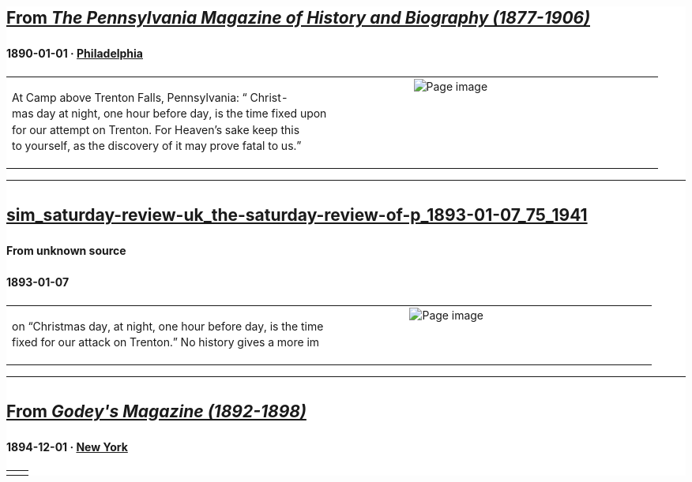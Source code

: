 
## [From _The Pennsylvania Magazine of History and Biography (1877-1906)_](https://archive.org/details/sim_pennsylvania-magazine-of-history-and-biography_1890_14_2/page/n30/mode/1up?view=theater)

#### 1890-01-01 &middot; [Philadelphia](http://dbpedia.org/resource/Philadelphia)

<table style="width: 100%;"><tr><td style="width: 50%">

  
At Camp above Trenton Falls, Pennsylvania: “ Christ-  
mas day at night, one hour before day, is the time fixed upon  
for our attempt on Trenton. For Heaven’s sake keep this  
to yourself, as the discovery of it may prove fatal to us.”
</td><td style="width: 50%; max-height: 75%; margin: auto; display: block;">
<img alt="Page image" src="https://iiif.archive.org/image/iiif/2/sim_pennsylvania-magazine-of-history-and-biography_1890_14_2%2Fsim_pennsylvania-magazine-of-history-and-biography_1890_14_2_jp2.zip%2Fsim_pennsylvania-magazine-of-history-and-biography_1890_14_2_jp2%2Fsim_pennsylvania-magazine-of-history-and-biography_1890_14_2_0030.jp2/pct:18.22620016273393,50.513513513513516,54.19039869812856,6.324324324324325/600,/0/default.jpg"/>
</td>
</tr></table>

---

## [sim_saturday-review-uk_the-saturday-review-of-p_1893-01-07_75_1941](https://archive.org/details/sim_saturday-review-uk_the-saturday-review-of-p_1893-01-07_75_1941/page/n22/mode/1up?view=theater)

#### From unknown source

#### 1893-01-07

<table style="width: 100%;"><tr><td style="width: 50%">

  
on “Christmas day, at night, one hour before day, is the time  
fixed for our attack on Trenton.” No history gives a more im
</td><td style="width: 50%; max-height: 75%; margin: auto; display: block;">
<img alt="Page image" src="https://iiif.archive.org/image/iiif/2/sim_saturday-review-uk_the-saturday-review-of-p_1893-01-07_75_1941%2Fsim_saturday-review-uk_the-saturday-review-of-p_1893-01-07_75_1941_jp2.zip%2Fsim_saturday-review-uk_the-saturday-review-of-p_1893-01-07_75_1941_jp2%2Fsim_saturday-review-uk_the-saturday-review-of-p_1893-01-07_75_1941_0022.jp2/pct:45.96153846153846,57.13404605263158,37.40384615384615,1.8092105263157894/600,/0/default.jpg"/>
</td>
</tr></table>

---

## [From _Godey's Magazine (1892-1898)_](https://archive.org/details/sim_godeys-magazine_1894-12_129_774/page/n66/mode/1up?view=theater)

#### 1894-12-01 &middot; [New York](http://dbpedia.org/resource/New_York_City)

<table style="width: 100%;"><tr><td style="width: 50%">
